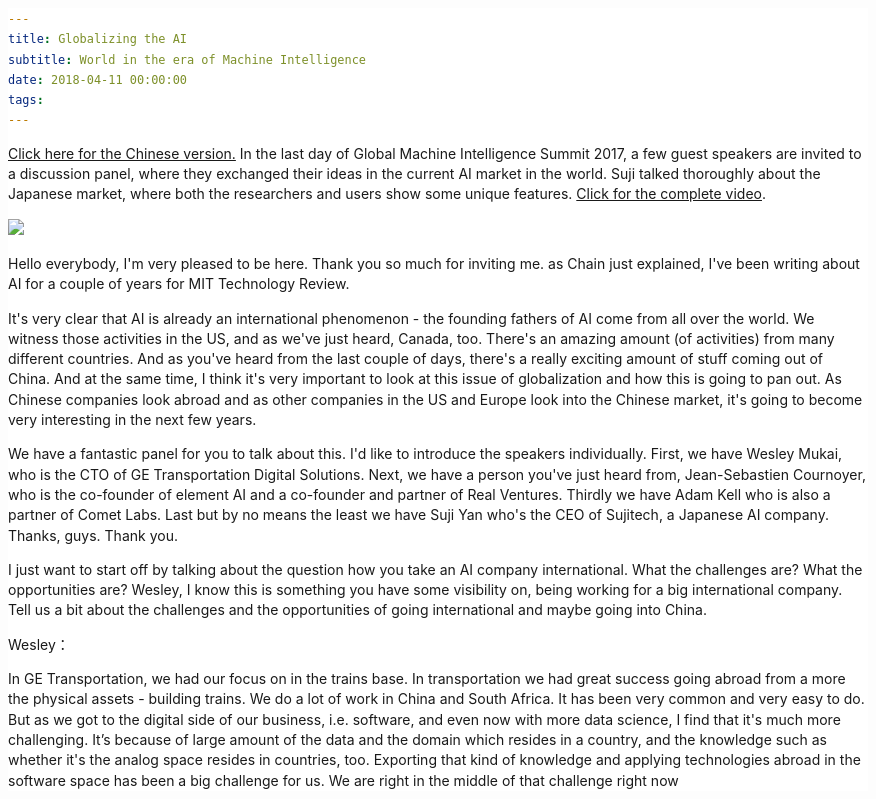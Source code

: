 ```yaml
---
title: Globalizing the AI
subtitle: World in the era of Machine Intelligence
date: 2018-04-11 00:00:00
tags:
---
```


[Click here for the Chinese version.](https://www.jiqizhixin.com/articles/2017-05-28-17)
In the last day of Global Machine Intelligence Summit 2017, a few guest speakers are invited to a discussion panel, where they exchanged their ideas in the current AI market in the world. Suji talked thoroughly about the Japanese market, where both the researchers and users show some unique features. [Click for the complete video](https://www.youtube.com/watch?v=bHe1LbPAg4g).

![](/imagegs/Fs1rT0DcUP9f3-wYaaEPqMPLokRr.jpg)

Hello everybody, I'm very pleased to be here. Thank you so much for inviting me. as Chain just explained, I've been writing about AI for a couple of years for MIT Technology Review.

 

It's very clear that AI is already an international phenomenon - the founding fathers of AI come from all over the world. We witness those activities in the US, and as we've just heard, Canada, too. There's an amazing amount (of activities) from many different countries. And as you've heard from the last couple of days, there's a really exciting amount of stuff coming out of China. And at the same time, I think it's very important to look at this issue of globalization and how this is going to pan out. As Chinese companies look abroad and as other companies in the US and Europe look into the Chinese market, it's going to become very interesting in the next few years.

 

We have a fantastic panel for you to talk about this. I'd like to introduce the speakers individually. First, we have Wesley Mukai, who is the CTO of GE Transportation Digital Solutions. Next, we have a person you've just heard from, Jean-Sebastien Cournoyer, who is the co-founder of element AI and a co-founder and partner of Real Ventures. Thirdly we have Adam Kell who is also a partner of Comet Labs. Last but by no means the least we have Suji Yan who's the CEO of Sujitech, a Japanese AI company. Thanks, guys. Thank you.

 

I just want to start off by talking about the question how you take an AI company international. What the challenges are? What the opportunities are? Wesley, I know this is something you have some visibility on, being working for a big international company. Tell us a bit about the challenges and the opportunities of going international and maybe going into China.

 

 

 

 

Wesley：

 

In GE Transportation, we had our focus on in the trains base. In transportation we had great success going abroad from a more the physical assets - building trains. We do a lot of work in China and South Africa. It has been very common and very easy to do. But as we got to the digital side of our business, i.e. software, and even now with more data science, I find that it's much more challenging. It’s because of large amount of the data and the domain which resides in a country, and the knowledge such as whether it's the analog space resides in countries, too. Exporting that kind of knowledge and applying technologies abroad in the software space has been a big challenge for us. We are right in the middle of that challenge right now
